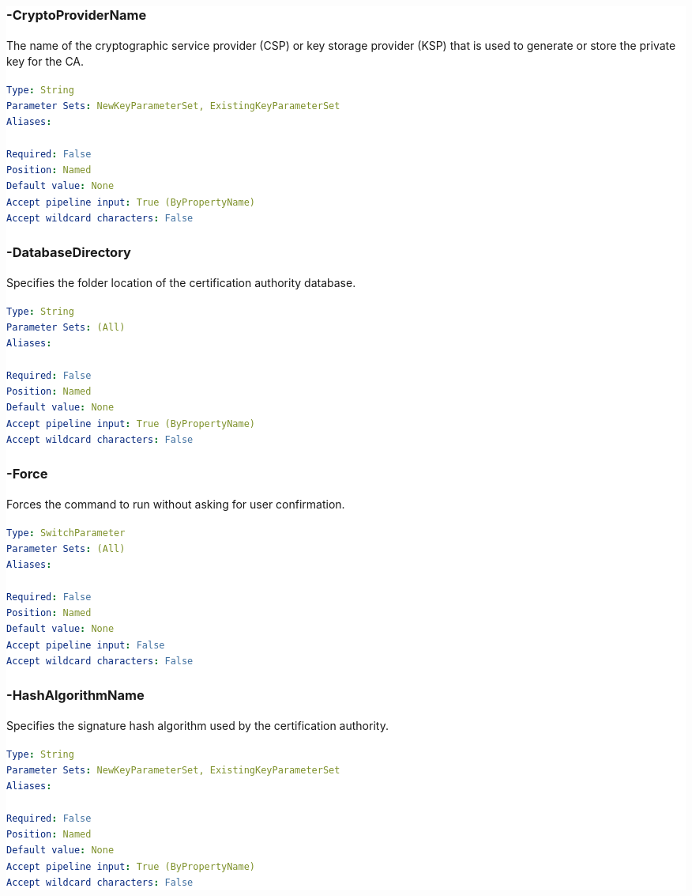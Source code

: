 ### -CryptoProviderName
The name of the cryptographic service provider (CSP) or key storage provider (KSP) that is used to generate or store the private key for the CA.

```yaml
Type: String
Parameter Sets: NewKeyParameterSet, ExistingKeyParameterSet
Aliases: 

Required: False
Position: Named
Default value: None
Accept pipeline input: True (ByPropertyName)
Accept wildcard characters: False
```

### -DatabaseDirectory
Specifies the folder location of the certification authority database.

```yaml
Type: String
Parameter Sets: (All)
Aliases: 

Required: False
Position: Named
Default value: None
Accept pipeline input: True (ByPropertyName)
Accept wildcard characters: False
```

### -Force
Forces the command to run without asking for user confirmation.

```yaml
Type: SwitchParameter
Parameter Sets: (All)
Aliases: 

Required: False
Position: Named
Default value: None
Accept pipeline input: False
Accept wildcard characters: False
```

### -HashAlgorithmName
Specifies the signature hash algorithm used by the certification authority.

```yaml
Type: String
Parameter Sets: NewKeyParameterSet, ExistingKeyParameterSet
Aliases: 

Required: False
Position: Named
Default value: None
Accept pipeline input: True (ByPropertyName)
Accept wildcard characters: False
```
